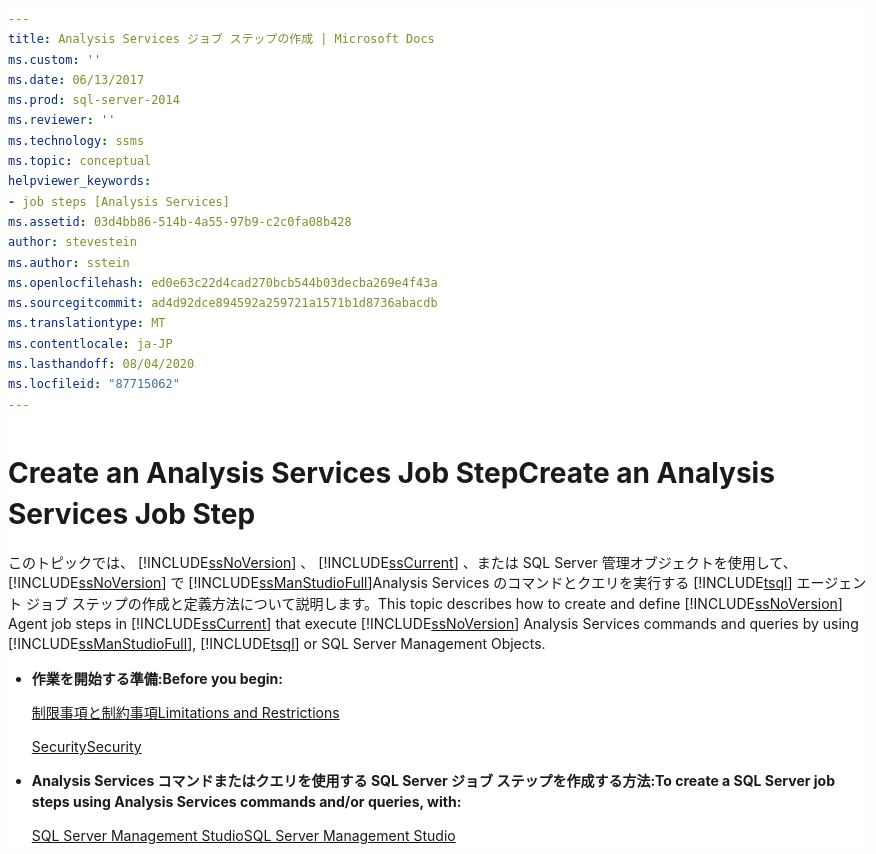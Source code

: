 ```yaml
---
title: Analysis Services ジョブ ステップの作成 | Microsoft Docs
ms.custom: ''
ms.date: 06/13/2017
ms.prod: sql-server-2014
ms.reviewer: ''
ms.technology: ssms
ms.topic: conceptual
helpviewer_keywords:
- job steps [Analysis Services]
ms.assetid: 03d4bb86-514b-4a55-97b9-c2c0fa08b428
author: stevestein
ms.author: sstein
ms.openlocfilehash: ed0e63c22d4cad270bcb544b03decba269e4f43a
ms.sourcegitcommit: ad4d92dce894592a259721a1571b1d8736abacdb
ms.translationtype: MT
ms.contentlocale: ja-JP
ms.lasthandoff: 08/04/2020
ms.locfileid: "87715062"
---
```

# <a name="create-an-analysis-services-job-step"></a><span data-ttu-id="8d99e-102">Create an Analysis Services Job Step</span><span class="sxs-lookup"><span data-stu-id="8d99e-102">Create an Analysis Services Job Step</span></span>
  <span data-ttu-id="8d99e-103">このトピックでは、 [!INCLUDE[ssNoVersion](../../includes/ssnoversion-md.md)] 、 [!INCLUDE[ssCurrent](../../includes/sscurrent-md.md)] 、または SQL Server 管理オブジェクトを使用して、 [!INCLUDE[ssNoVersion](../../includes/ssnoversion-md.md)] で [!INCLUDE[ssManStudioFull](../../includes/ssmanstudiofull-md.md)]Analysis Services のコマンドとクエリを実行する [!INCLUDE[tsql](../../includes/tsql-md.md)] エージェント ジョブ ステップの作成と定義方法について説明します。</span><span class="sxs-lookup"><span data-stu-id="8d99e-103">This topic describes how to create and define [!INCLUDE[ssNoVersion](../../includes/ssnoversion-md.md)] Agent job steps in [!INCLUDE[ssCurrent](../../includes/sscurrent-md.md)] that execute [!INCLUDE[ssNoVersion](../../includes/ssnoversion-md.md)] Analysis Services commands and queries by using [!INCLUDE[ssManStudioFull](../../includes/ssmanstudiofull-md.md)], [!INCLUDE[tsql](../../includes/tsql-md.md)] or SQL Server Management Objects.</span></span>  
  
-   <span data-ttu-id="8d99e-104">**作業を開始する準備:**</span><span class="sxs-lookup"><span data-stu-id="8d99e-104">**Before you begin:**</span></span>  
  
     [<span data-ttu-id="8d99e-105">制限事項と制約事項</span><span class="sxs-lookup"><span data-stu-id="8d99e-105">Limitations and Restrictions</span></span>](#Restrictions)  
  
     [<span data-ttu-id="8d99e-106">Security</span><span class="sxs-lookup"><span data-stu-id="8d99e-106">Security</span></span>](#Security)  
  
-   <span data-ttu-id="8d99e-107">**Analysis Services コマンドまたはクエリを使用する SQL Server ジョブ ステップを作成する方法:**</span><span class="sxs-lookup"><span data-stu-id="8d99e-107">**To create a SQL Server job steps using Analysis Services commands and/or queries, with:**</span></span>  
  
     [<span data-ttu-id="8d99e-108">SQL Server Management Studio</span><span class="sxs-lookup"><span data-stu-id="8d99e-108">SQL Server Management Studio</span></span>](#SSMS)  
  